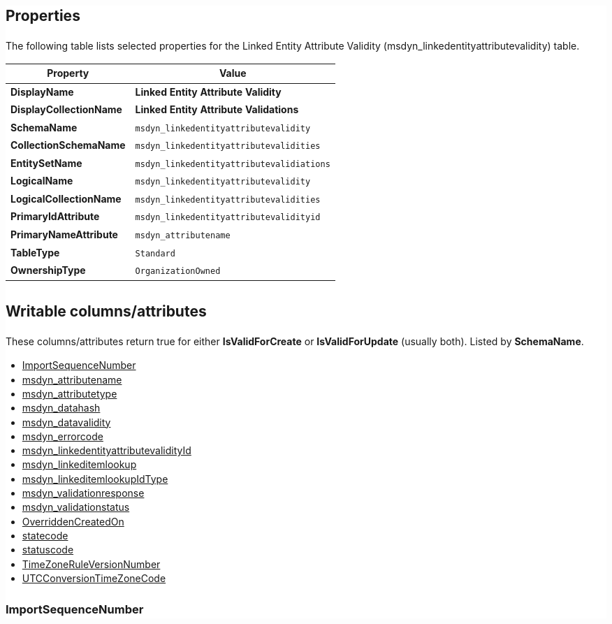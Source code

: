 ## Properties

The following table lists selected properties for the Linked Entity Attribute Validity (msdyn_linkedentityattributevalidity) table.

|Property|Value|
| --- | --- |
| **DisplayName** | **Linked Entity Attribute Validity** |
| **DisplayCollectionName** | **Linked Entity Attribute Validations** |
| **SchemaName** | `msdyn_linkedentityattributevalidity` |
| **CollectionSchemaName** | `msdyn_linkedentityattributevalidities` |
| **EntitySetName** | `msdyn_linkedentityattributevalidiations`|
| **LogicalName** | `msdyn_linkedentityattributevalidity` |
| **LogicalCollectionName** | `msdyn_linkedentityattributevalidities` |
| **PrimaryIdAttribute** | `msdyn_linkedentityattributevalidityid` |
| **PrimaryNameAttribute** |`msdyn_attributename` |
| **TableType** | `Standard` |
| **OwnershipType** | `OrganizationOwned` |

## Writable columns/attributes

These columns/attributes return true for either **IsValidForCreate** or **IsValidForUpdate** (usually both). Listed by **SchemaName**.

- [ImportSequenceNumber](#BKMK_ImportSequenceNumber)
- [msdyn_attributename](#BKMK_msdyn_attributename)
- [msdyn_attributetype](#BKMK_msdyn_attributetype)
- [msdyn_datahash](#BKMK_msdyn_datahash)
- [msdyn_datavalidity](#BKMK_msdyn_datavalidity)
- [msdyn_errorcode](#BKMK_msdyn_errorcode)
- [msdyn_linkedentityattributevalidityId](#BKMK_msdyn_linkedentityattributevalidityId)
- [msdyn_linkeditemlookup](#BKMK_msdyn_linkeditemlookup)
- [msdyn_linkeditemlookupIdType](#BKMK_msdyn_linkeditemlookupIdType)
- [msdyn_validationresponse](#BKMK_msdyn_validationresponse)
- [msdyn_validationstatus](#BKMK_msdyn_validationstatus)
- [OverriddenCreatedOn](#BKMK_OverriddenCreatedOn)
- [statecode](#BKMK_statecode)
- [statuscode](#BKMK_statuscode)
- [TimeZoneRuleVersionNumber](#BKMK_TimeZoneRuleVersionNumber)
- [UTCConversionTimeZoneCode](#BKMK_UTCConversionTimeZoneCode)

### <a name="BKMK_ImportSequenceNumber"></a> ImportSequenceNumber
